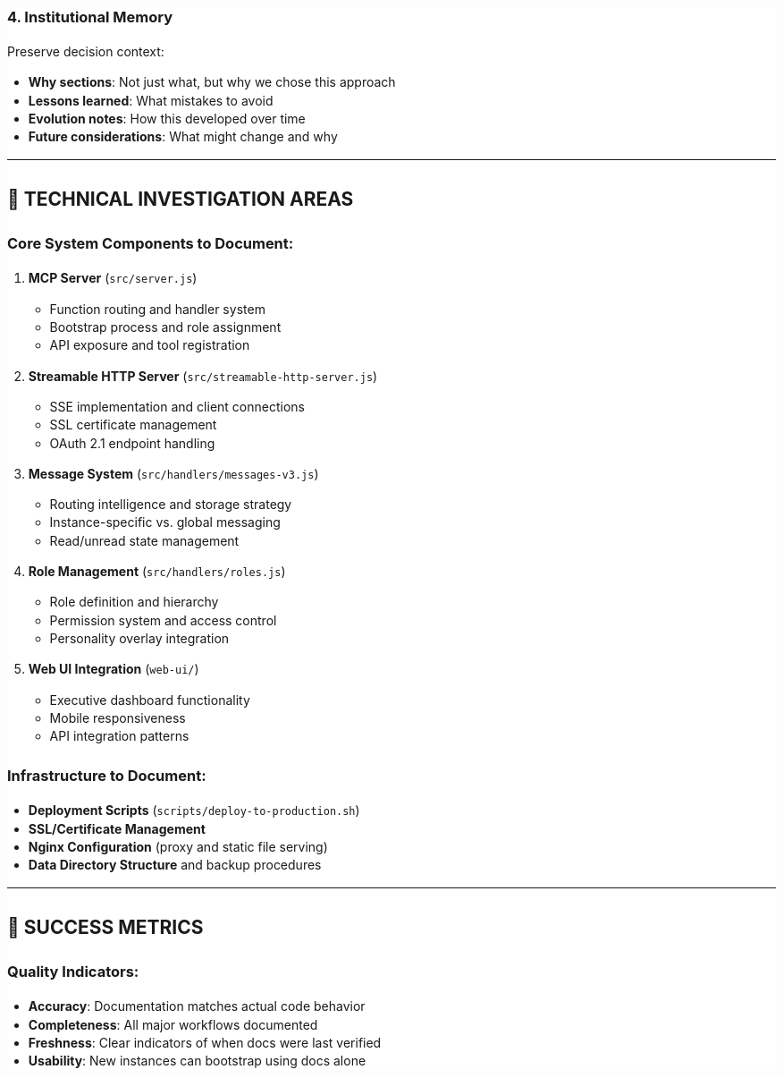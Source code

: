 ### **4. Institutional Memory**
Preserve decision context:
- **Why sections**: Not just what, but why we chose this approach
- **Lessons learned**: What mistakes to avoid
- **Evolution notes**: How this developed over time
- **Future considerations**: What might change and why

---

## 🔧 **TECHNICAL INVESTIGATION AREAS**

### **Core System Components to Document:**
1. **MCP Server** (`src/server.js`)
   - Function routing and handler system
   - Bootstrap process and role assignment
   - API exposure and tool registration

2. **Streamable HTTP Server** (`src/streamable-http-server.js`)
   - SSE implementation and client connections
   - SSL certificate management
   - OAuth 2.1 endpoint handling

3. **Message System** (`src/handlers/messages-v3.js`)
   - Routing intelligence and storage strategy
   - Instance-specific vs. global messaging
   - Read/unread state management

4. **Role Management** (`src/handlers/roles.js`)
   - Role definition and hierarchy
   - Permission system and access control
   - Personality overlay integration

5. **Web UI Integration** (`web-ui/`)
   - Executive dashboard functionality
   - Mobile responsiveness
   - API integration patterns

### **Infrastructure to Document:**
- **Deployment Scripts** (`scripts/deploy-to-production.sh`)
- **SSL/Certificate Management**
- **Nginx Configuration** (proxy and static file serving)
- **Data Directory Structure** and backup procedures

---

## 🎯 **SUCCESS METRICS**

### **Quality Indicators:**
- **Accuracy**: Documentation matches actual code behavior
- **Completeness**: All major workflows documented
- **Freshness**: Clear indicators of when docs were last verified
- **Usability**: New instances can bootstrap using docs alone
